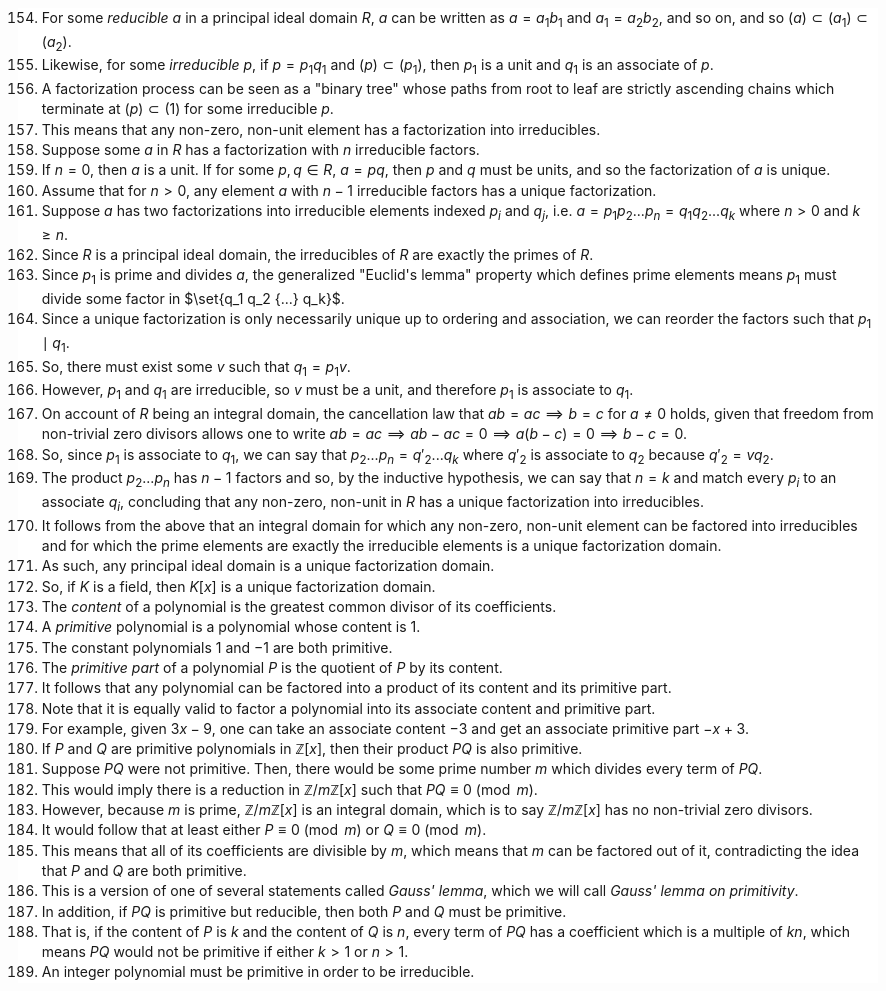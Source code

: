154. For some *reducible* $a$ in a principal ideal domain $R$, $a$ can be written as $a = a_1 b_1$ and $a_1 = a_2 b_2$, and so on, and so $(a) \subset (a_1) \subset (a_2).$
155. Likewise, for some *irreducible* $p$, if $p = p_1 q_1$ and $(p) \subset (p_1)$, then $p_1$ is a unit and $q_1$ is an associate of $p$.
156. A factorization process can be seen as a "binary tree" whose paths from root to leaf are strictly ascending chains which terminate at $(p) \subset (1)$ for some irreducible $p$.
157. This means that any non-zero, non-unit element has a factorization into irreducibles.
158. Suppose some $a$ in $R$ has a factorization with $n$ irreducible factors.
159. If $n = 0$, then $a$ is a unit. If for some $p, q \in R$, $a = pq$, then $p$ and $q$ must be units, and so the factorization of $a$ is unique.
160. Assume that for $n > 0$, any element $a$ with $n-1$ irreducible factors has a unique factorization.
161. Suppose $a$ has two factorizations into irreducible elements indexed $p_i$ and $q_j$, i.e. $a = p_1 p_2 {...} p_n = q_1 q_2 {...} q_k$ where $n > 0$ and $k \ge n$.
162. Since $R$ is a principal ideal domain, the irreducibles of $R$ are exactly the primes of $R$.
163. Since $p_1$ is prime and divides $a$, the generalized "Euclid's lemma" property which defines prime elements means $p_1$ must divide some factor in $\set{q_1 q_2 {...} q_k}$.
164. Since a unique factorization is only necessarily unique up to ordering and association, we can reorder the factors such that $p_1 \mid q_1$.
165. So, there must exist some $v$ such that $q_1 = p_1v$.
166. However, $p_1$ and $q_1$ are irreducible, so $v$ must be a unit, and therefore $p_1$ is associate to $q_1$.
167. On account of $R$ being an integral domain, the cancellation law that $ab = ac \implies b = c$ for $a \neq 0$ holds, given that freedom from non-trivial zero divisors allows one to write $ab = ac \implies ab - ac = 0 \implies a(b - c) = 0 \implies b - c = 0$.
168. So, since $p_1$ is associate to $q_1$, we can say that $p_2 {...} p_n = q'_2 {...} q_k$ where $q'_2$ is associate to $q_2$ because $q'_2 = vq_2$.
169. The product $p_2 {...} p_n$ has $n-1$ factors and so, by the inductive hypothesis, we can say that $n = k$ and match every $p_i$ to an associate $q_i$, concluding that any non-zero, non-unit in $R$ has a unique factorization into irreducibles.
170. It follows from the above that an integral domain for which any non-zero, non-unit element can be factored into irreducibles and for which the prime elements are exactly the irreducible elements is a unique factorization domain.
171. As such, any principal ideal domain is a unique factorization domain.
172. So, if $K$ is a field, then $K[x]$ is a unique factorization domain.
173. The *content* of a polynomial is the greatest common divisor of its coefficients.
174. A *primitive* polynomial is a polynomial whose content is $1$.
175. The constant polynomials $1$ and $-1$ are both primitive.
176. The *primitive part* of a polynomial $P$ is the quotient of $P$ by its content.
177. It follows that any polynomial can be factored into a product of its content and its primitive part.
178. Note that it is equally valid to factor a polynomial into its associate content and primitive part.
179. For example, given $3x - 9$, one can take an associate content $-3$ and get an associate primitive part $-x + 3$.
180. If $P$ and $Q$ are primitive polynomials in $\mathbb{Z}[x]$, then their product $PQ$ is also primitive.
181. Suppose $PQ$ were not primitive. Then, there would be some prime number $m$ which divides every term of $PQ$.
182. This would imply there is a reduction in $\mathbb{Z}/m\mathbb{Z}[x]$ such that $PQ \equiv 0 \pmod{m}$.
183. However, because $m$ is prime, $\mathbb{Z}/m\mathbb{Z}[x]$ is an integral domain,  which is to say $\mathbb{Z}/m\mathbb{Z}[x]$ has no non-trivial zero divisors.
184. It would follow that at least either $P \equiv 0 \pmod{m}$ or $Q \equiv 0 \pmod{m}$.
185. This means that all of its coefficients are divisible by $m$, which means that $m$ can be factored out of it, contradicting the idea that $P$ and $Q$ are both primitive.
186. This is a version of one of several statements called *Gauss' lemma*, which we will call *Gauss' lemma on primitivity*.
187. In addition, if $PQ$ is primitive but reducible, then both $P$ and $Q$ must be primitive.
188. That is, if the content of $P$ is $k$ and the content of $Q$ is $n$, every term of $PQ$ has a coefficient which is a multiple of $kn$, which means $PQ$ would not be primitive if either $k > 1$ or $n > 1$.
189. An integer polynomial must be primitive in order to be irreducible.